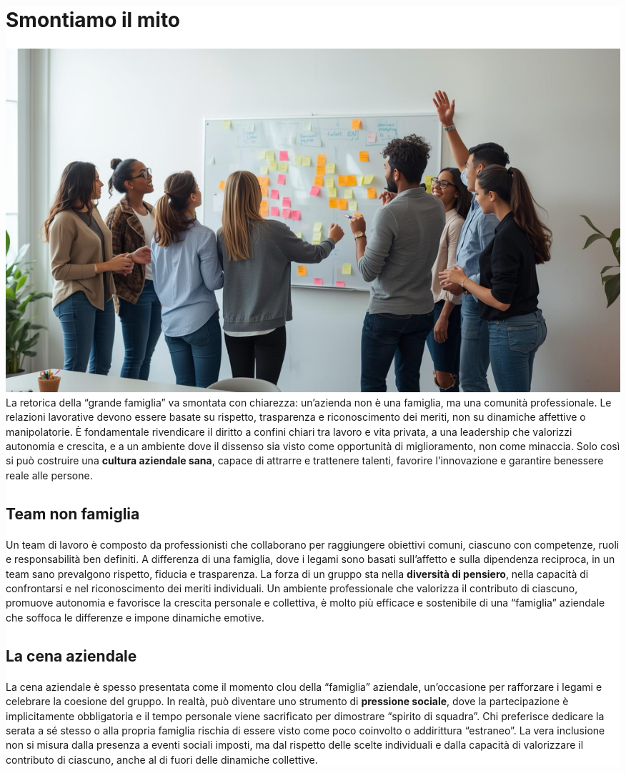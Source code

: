 # Smontiamo il mito
![Smontiamo il mito](/blog/images/famiglia005.png)
La retorica della “grande famiglia” va smontata con chiarezza: un’azienda non è una famiglia, ma una comunità professionale. Le relazioni lavorative devono essere basate su rispetto, trasparenza e riconoscimento dei meriti, non su dinamiche affettive o manipolatorie. È fondamentale rivendicare il diritto a confini chiari tra lavoro e vita privata, a una leadership che valorizzi autonomia e crescita, e a un ambiente dove il dissenso sia visto come opportunità di miglioramento, non come minaccia. Solo così si può costruire una **cultura aziendale sana**, capace di attrarre e trattenere talenti, favorire l’innovazione e garantire benessere reale alle persone.

## Team non famiglia
Un team di lavoro è composto da professionisti che collaborano per raggiungere obiettivi comuni, ciascuno con competenze, ruoli e responsabilità ben definiti. A differenza di una famiglia, dove i legami sono basati sull’affetto e sulla dipendenza reciproca, in un team sano prevalgono rispetto, fiducia e trasparenza. La forza di un gruppo sta nella **diversità di pensiero**, nella capacità di confrontarsi e nel riconoscimento dei meriti individuali. Un ambiente professionale che valorizza il contributo di ciascuno, promuove autonomia e favorisce la crescita personale e collettiva, è molto più efficace e sostenibile di una “famiglia” aziendale che soffoca le differenze e impone dinamiche emotive.

## La cena aziendale
La cena aziendale è spesso presentata come il momento clou della “famiglia” aziendale, un’occasione per rafforzare i legami e celebrare la coesione del gruppo. In realtà, può diventare uno strumento di **pressione sociale**, dove la partecipazione è implicitamente obbligatoria e il tempo personale viene sacrificato per dimostrare “spirito di squadra”. Chi preferisce dedicare la serata a sé stesso o alla propria famiglia rischia di essere visto come poco coinvolto o addirittura “estraneo”. La vera inclusione non si misura dalla presenza a eventi sociali imposti, ma dal rispetto delle scelte individuali e dalla capacità di valorizzare il contributo di ciascuno, anche al di fuori delle dinamiche collettive. 

